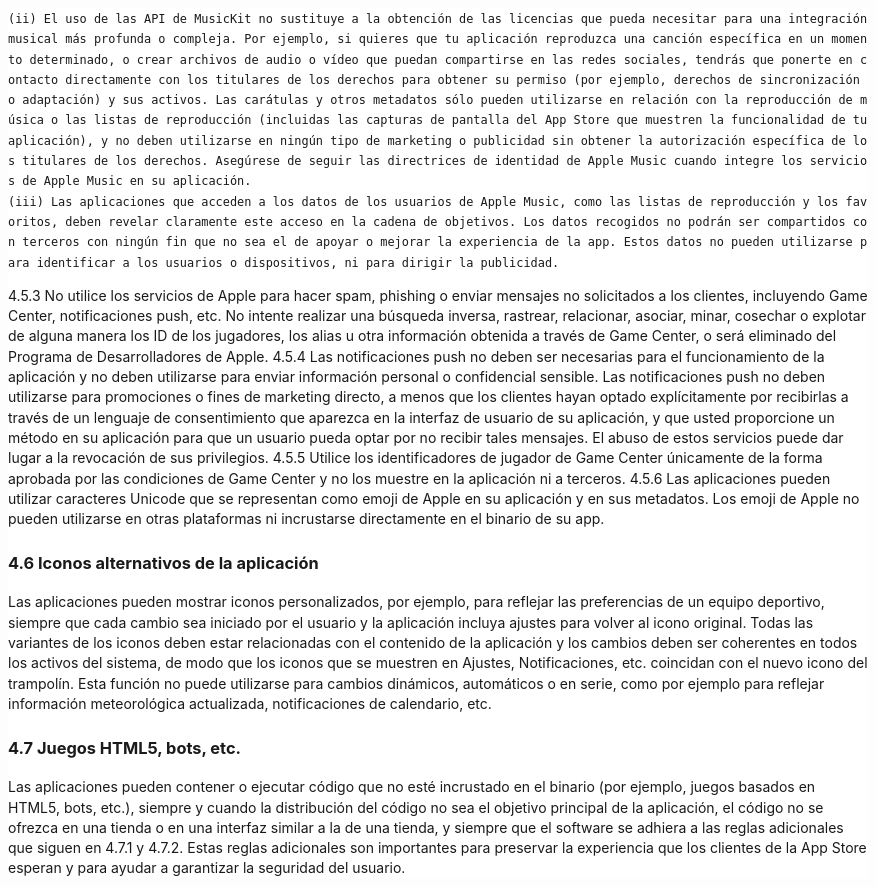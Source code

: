     (ii) El uso de las API de MusicKit no sustituye a la obtención de las licencias que pueda necesitar para una integración musical más profunda o compleja. Por ejemplo, si quieres que tu aplicación reproduzca una canción específica en un momento determinado, o crear archivos de audio o vídeo que puedan compartirse en las redes sociales, tendrás que ponerte en contacto directamente con los titulares de los derechos para obtener su permiso (por ejemplo, derechos de sincronización o adaptación) y sus activos. Las carátulas y otros metadatos sólo pueden utilizarse en relación con la reproducción de música o las listas de reproducción (incluidas las capturas de pantalla del App Store que muestren la funcionalidad de tu aplicación), y no deben utilizarse en ningún tipo de marketing o publicidad sin obtener la autorización específica de los titulares de los derechos. Asegúrese de seguir las directrices de identidad de Apple Music cuando integre los servicios de Apple Music en su aplicación.
    (iii) Las aplicaciones que acceden a los datos de los usuarios de Apple Music, como las listas de reproducción y los favoritos, deben revelar claramente este acceso en la cadena de objetivos. Los datos recogidos no podrán ser compartidos con terceros con ningún fin que no sea el de apoyar o mejorar la experiencia de la app. Estos datos no pueden utilizarse para identificar a los usuarios o dispositivos, ni para dirigir la publicidad.
4.5.3 No utilice los servicios de Apple para hacer spam, phishing o enviar mensajes no solicitados a los clientes, incluyendo Game Center, notificaciones push, etc. No intente realizar una búsqueda inversa, rastrear, relacionar, asociar, minar, cosechar o explotar de alguna manera los ID de los jugadores, los alias u otra información obtenida a través de Game Center, o será eliminado del Programa de Desarrolladores de Apple.
4.5.4 Las notificaciones push no deben ser necesarias para el funcionamiento de la aplicación y no deben utilizarse para enviar información personal o confidencial sensible. Las notificaciones push no deben utilizarse para promociones o fines de marketing directo, a menos que los clientes hayan optado explícitamente por recibirlas a través de un lenguaje de consentimiento que aparezca en la interfaz de usuario de su aplicación, y que usted proporcione un método en su aplicación para que un usuario pueda optar por no recibir tales mensajes. El abuso de estos servicios puede dar lugar a la revocación de sus privilegios.
4.5.5 Utilice los identificadores de jugador de Game Center únicamente de la forma aprobada por las condiciones de Game Center y no los muestre en la aplicación ni a terceros.
4.5.6 Las aplicaciones pueden utilizar caracteres Unicode que se representan como emoji de Apple en su aplicación y en sus metadatos. Los emoji de Apple no pueden utilizarse en otras plataformas ni incrustarse directamente en el binario de su app.

### 4.6 Iconos alternativos de la aplicación

Las aplicaciones pueden mostrar iconos personalizados, por ejemplo, para reflejar las preferencias de un equipo deportivo, siempre que cada cambio sea iniciado por el usuario y la aplicación incluya ajustes para volver al icono original. Todas las variantes de los iconos deben estar relacionadas con el contenido de la aplicación y los cambios deben ser coherentes en todos los activos del sistema, de modo que los iconos que se muestren en Ajustes, Notificaciones, etc. coincidan con el nuevo icono del trampolín. Esta función no puede utilizarse para cambios dinámicos, automáticos o en serie, como por ejemplo para reflejar información meteorológica actualizada, notificaciones de calendario, etc.

### 4.7 Juegos HTML5, bots, etc.

Las aplicaciones pueden contener o ejecutar código que no esté incrustado en el binario (por ejemplo, juegos basados en HTML5, bots, etc.), siempre y cuando la distribución del código no sea el objetivo principal de la aplicación, el código no se ofrezca en una tienda o en una interfaz similar a la de una tienda, y siempre que el software se adhiera a las reglas adicionales que siguen en 4.7.1 y 4.7.2. Estas reglas adicionales son importantes para preservar la experiencia que los clientes de la App Store esperan y para ayudar a garantizar la seguridad del usuario.
